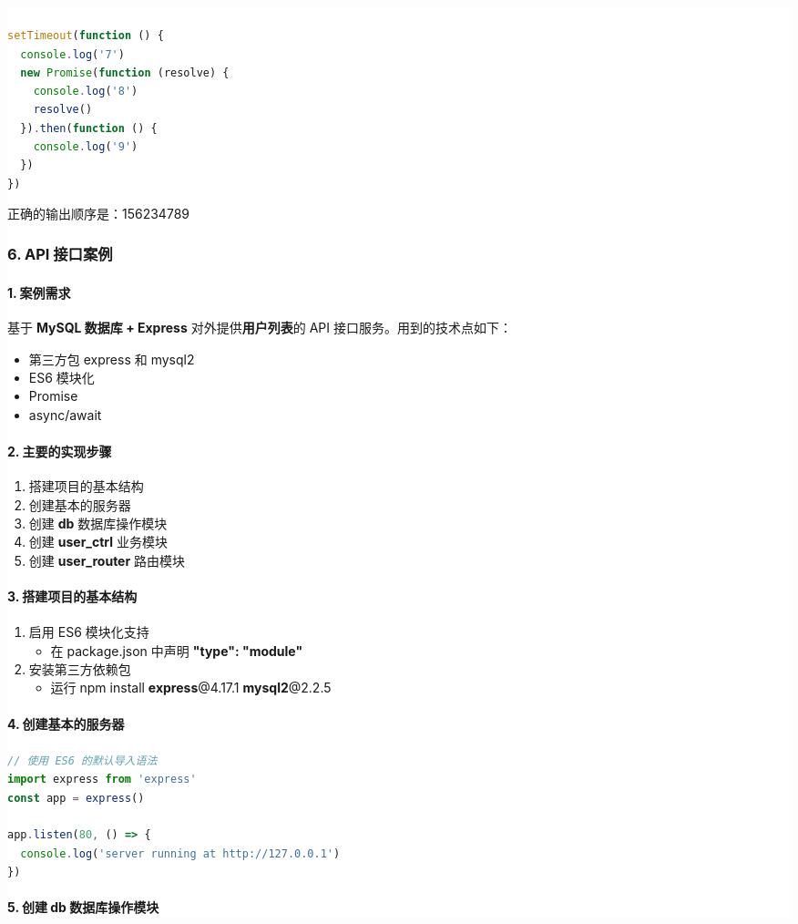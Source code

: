```javascript

setTimeout(function () {
  console.log('7')
  new Promise(function (resolve) {
    console.log('8')
    resolve()
  }).then(function () {
    console.log('9')
  })
})
```

正确的输出顺序是：156234789

### 6. API 接口案例

#### 1. 案例需求

基于 **MySQL 数据库 + Express** 对外提供**用户列表**的 API 接口服务。用到的技术点如下：

- 第三方包 express 和 mysql2
- ES6 模块化
- Promise
- async/await

#### 2. 主要的实现步骤

1. 搭建项目的基本结构
2. 创建基本的服务器
3. 创建 **db** 数据库操作模块
4. 创建 **user_ctrl** 业务模块
5. 创建 **user_router** 路由模块

#### 3. 搭建项目的基本结构

1. 启用 ES6 模块化支持
   - 在 package.json 中声明 **"type": "module"**
2. 安装第三方依赖包
   - 运行 npm install **express**@4.17.1 **mysql2**@2.2.5

#### 4. 创建基本的服务器

```javascript
// 使用 ES6 的默认导入语法
import express from 'express'
const app = express()

app.listen(80, () => {
  console.log('server running at http://127.0.0.1')
})
```

#### 5. 创建 db 数据库操作模块
